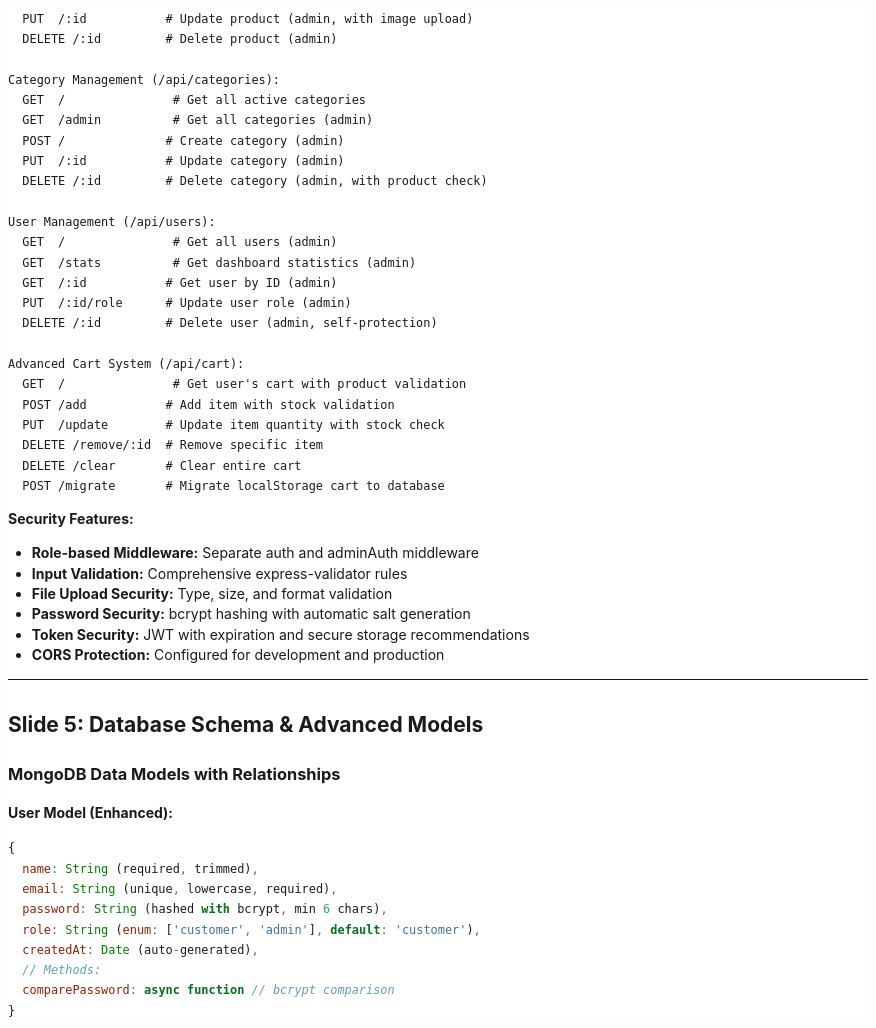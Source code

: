 ```
  PUT  /:id           # Update product (admin, with image upload)
  DELETE /:id         # Delete product (admin)

Category Management (/api/categories):
  GET  /               # Get all active categories
  GET  /admin          # Get all categories (admin)
  POST /              # Create category (admin)
  PUT  /:id           # Update category (admin)
  DELETE /:id         # Delete category (admin, with product check)

User Management (/api/users):
  GET  /               # Get all users (admin)
  GET  /stats          # Get dashboard statistics (admin)
  GET  /:id           # Get user by ID (admin)
  PUT  /:id/role      # Update user role (admin)
  DELETE /:id         # Delete user (admin, self-protection)

Advanced Cart System (/api/cart):
  GET  /               # Get user's cart with product validation
  POST /add           # Add item with stock validation
  PUT  /update        # Update item quantity with stock check
  DELETE /remove/:id  # Remove specific item
  DELETE /clear       # Clear entire cart
  POST /migrate       # Migrate localStorage cart to database
```

**Security Features:**
- **Role-based Middleware:** Separate auth and adminAuth middleware
- **Input Validation:** Comprehensive express-validator rules
- **File Upload Security:** Type, size, and format validation
- **Password Security:** bcrypt hashing with automatic salt generation
- **Token Security:** JWT with expiration and secure storage recommendations
- **CORS Protection:** Configured for development and production

---

## Slide 5: Database Schema & Advanced Models

### **MongoDB Data Models with Relationships**

**User Model (Enhanced):**
```javascript
{
  name: String (required, trimmed),
  email: String (unique, lowercase, required),
  password: String (hashed with bcrypt, min 6 chars),
  role: String (enum: ['customer', 'admin'], default: 'customer'),
  createdAt: Date (auto-generated),
  // Methods:
  comparePassword: async function // bcrypt comparison
}
```
